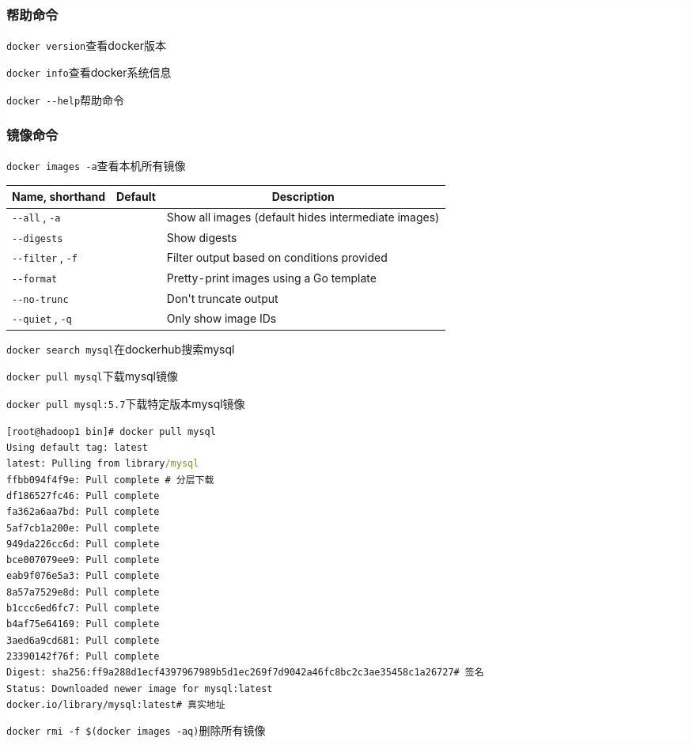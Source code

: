 ### 帮助命令

`docker version`查看docker版本

`docker info`查看docker系统信息

`docker --help`帮助命令

### 镜像命令

`docker images -a`查看本机所有镜像

| Name, shorthand   | Default | Description                                         |
| ----------------- | ------- | --------------------------------------------------- |
| `--all` , `-a`    |         | Show all images (default hides intermediate images) |
| `--digests`       |         | Show digests                                        |
| `--filter` , `-f` |         | Filter output based on conditions provided          |
| `--format`        |         | Pretty-print images using a Go template             |
| `--no-trunc`      |         | Don't truncate output                               |
| `--quiet` , `-q`  |         | Only show image IDs                                 |

`docker search mysql`在dockerhub搜索mysql

`docker pull mysql`下载mysql镜像

`docker pull mysql:5.7`下载特定版本mysql镜像

```cmd
[root@hadoop1 bin]# docker pull mysql
Using default tag: latest
latest: Pulling from library/mysql
ffbb094f4f9e: Pull complete # 分层下载
df186527fc46: Pull complete 
fa362a6aa7bd: Pull complete 
5af7cb1a200e: Pull complete 
949da226cc6d: Pull complete 
bce007079ee9: Pull complete 
eab9f076e5a3: Pull complete 
8a57a7529e8d: Pull complete 
b1ccc6ed6fc7: Pull complete 
b4af75e64169: Pull complete 
3aed6a9cd681: Pull complete 
23390142f76f: Pull complete 
Digest: sha256:ff9a288d1ecf4397967989b5d1ec269f7d9042a46fc8bc2c3ae35458c1a26727# 签名
Status: Downloaded newer image for mysql:latest
docker.io/library/mysql:latest# 真实地址

```

`docker rmi -f $(docker images -aq)`删除所有镜像
